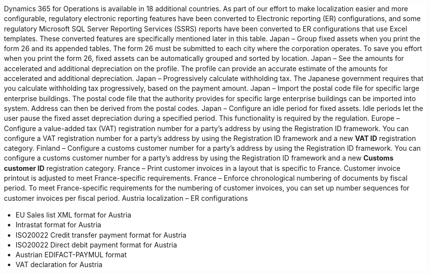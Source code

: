 <td>Dynamics 365 for Operations is available in 18 additional countries. As part of our effort to make localization easier and more configurable, regulatory electronic reporting features have been converted to Electronic reporting (ER) configurations, and some regulatory Microsoft SQL Server Reporting Services (SSRS) reports have been converted to ER configurations that use Excel templates. These converted features are specifically mentioned later in this table.</td>
</tr>
<tr class="even">
<td>Japan – Group fixed assets when you print the form 26 and its appended tables.</td>
<td>The form 26 must be submitted to each city where the corporation operates. To save you effort when you print the form 26, fixed assets can be automatically grouped and sorted by location.</td>
</tr>
<tr class="odd">
<td>Japan – See the amounts for accelerated and additional depreciation on the profile.</td>
<td>The profile can provide an accurate estimate of the amounts for accelerated and additional depreciation.</td>
</tr>
<tr class="even">
<td>Japan – Progressively calculate withholding tax.</td>
<td>The Japanese government requires that you calculate withholding tax progressively, based on the payment amount.</td>
</tr>
<tr class="odd">
<td>Japan – Import the postal code file for specific large enterprise buildings.</td>
<td>The postal code file that the authority provides for specific large enterprise buildings can be imported into system. Address can then be derived from the postal codes.</td>
</tr>
<tr class="even">
<td>Japan – Configure an idle period for fixed assets.</td>
<td>Idle periods let the user pause the fixed asset depreciation during a specified period. This functionality is required by the regulation.</td>
</tr>
<tr class="odd">
<td>Europe – Configure a value-added tax (VAT) registration number for a party’s address by using the Registration ID framework.</td>
<td>You can configure a VAT registration number for a party’s address by using the Registration ID framework and a new <strong>VAT ID</strong> registration category.</td>
</tr>
<tr class="even">
<td>Finland – Configure a customs customer number for a party’s address by using the Registration ID framework.</td>
<td>You can configure a customs customer number for a party’s address by using the Registration ID framework and a new <strong>Customs customer ID</strong> registration category.</td>
</tr>
<tr class="odd">
<td>France – Print customer invoices in a layout that is specific to France.</td>
<td>Customer invoice printout is adjusted to meet France-specific requirements.</td>
</tr>
<tr class="even">
<td>France – Enforce chronological numbering of documents by fiscal period.</td>
<td>To meet France-specific requirements for the numbering of customer invoices, you can set up number sequences for customer invoices per fiscal period.</td>
</tr>
<tr class="odd">
<td>Austria localization – ER configurations</td>
<td><ul>
<li>EU Sales list XML format for Austria</li>
<li>Intrastat format for Austria</li>
<li>ISO20022 Credit transfer payment format for Austria</li>
<li>ISO20022 Direct debit payment format for Austria</li>
<li>Austrian EDIFACT-PAYMUL format</li>
<li>VAT declaration for Austria</li>
</ul></td>
</tr>
<tr class="even">